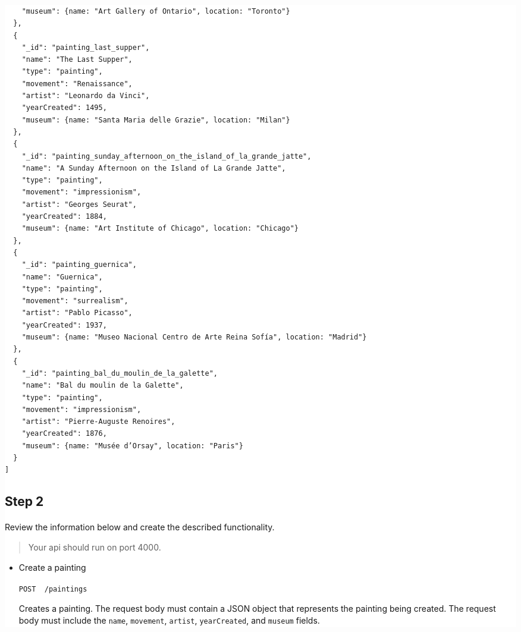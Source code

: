   ```
      "museum": {name: "Art Gallery of Ontario", location: "Toronto"}
    },
    {
      "_id": "painting_last_supper",
      "name": "The Last Supper",
      "type": "painting",
      "movement": "Renaissance",
      "artist": "Leonardo da Vinci",
      "yearCreated": 1495,
      "museum": {name: "Santa Maria delle Grazie", location: "Milan"}
    },
    {
      "_id": "painting_sunday_afternoon_on_the_island_of_la_grande_jatte",
      "name": "A Sunday Afternoon on the Island of La Grande Jatte",
      "type": "painting",
      "movement": "impressionism",
      "artist": "Georges Seurat",
      "yearCreated": 1884,
      "museum": {name: "Art Institute of Chicago", location: "Chicago"}
    },
    {
      "_id": "painting_guernica",
      "name": "Guernica",
      "type": "painting",
      "movement": "surrealism",
      "artist": "Pablo Picasso",
      "yearCreated": 1937,
      "museum": {name: "Museo Nacional Centro de Arte Reina Sofía", location: "Madrid"}
    },
    {
      "_id": "painting_bal_du_moulin_de_la_galette",
      "name": "Bal du moulin de la Galette",
      "type": "painting",
      "movement": "impressionism",
      "artist": "Pierre-Auguste Renoires",
      "yearCreated": 1876,
      "museum": {name: "Musée d’Orsay", location: "Paris"}
    }
  ]
  ```

## Step 2

Review the information below and create the described functionality.

> Your api should run on port 4000.

- Create a painting

  `POST  /paintings`  

  Creates a painting.  The request body must contain a JSON object that represents the painting being created.  The request body must include the `name`, `movement`, `artist`, `yearCreated`, and `museum` fields.  
